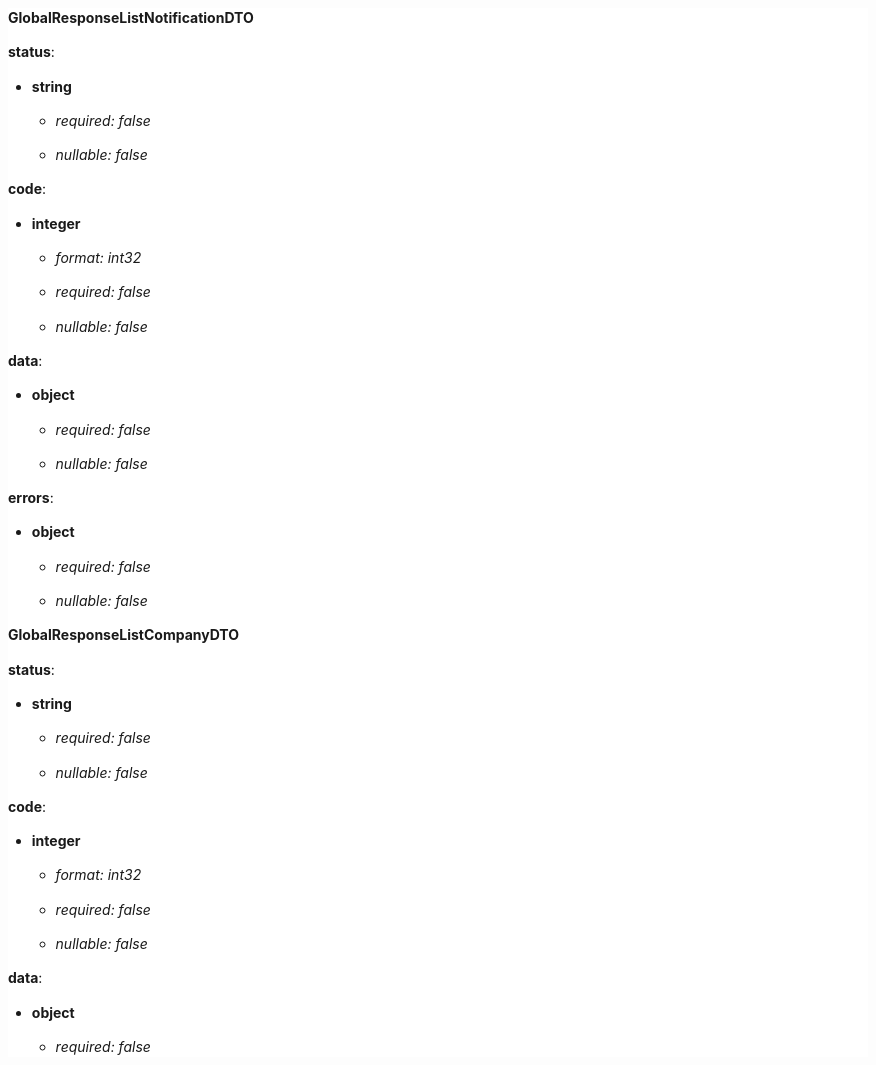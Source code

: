 


**GlobalResponseListNotificationDTO**

**status**:

- **string**

    - _required: false_

    - _nullable: false_

**code**:

- **integer**

    - _format: int32_

    - _required: false_

    - _nullable: false_

**data**:

- **object**

    - _required: false_

    - _nullable: false_

**errors**:

- **object**

    - _required: false_

    - _nullable: false_





**GlobalResponseListCompanyDTO**

**status**:

- **string**

    - _required: false_

    - _nullable: false_

**code**:

- **integer**

    - _format: int32_

    - _required: false_

    - _nullable: false_

**data**:

- **object**

    - _required: false_
